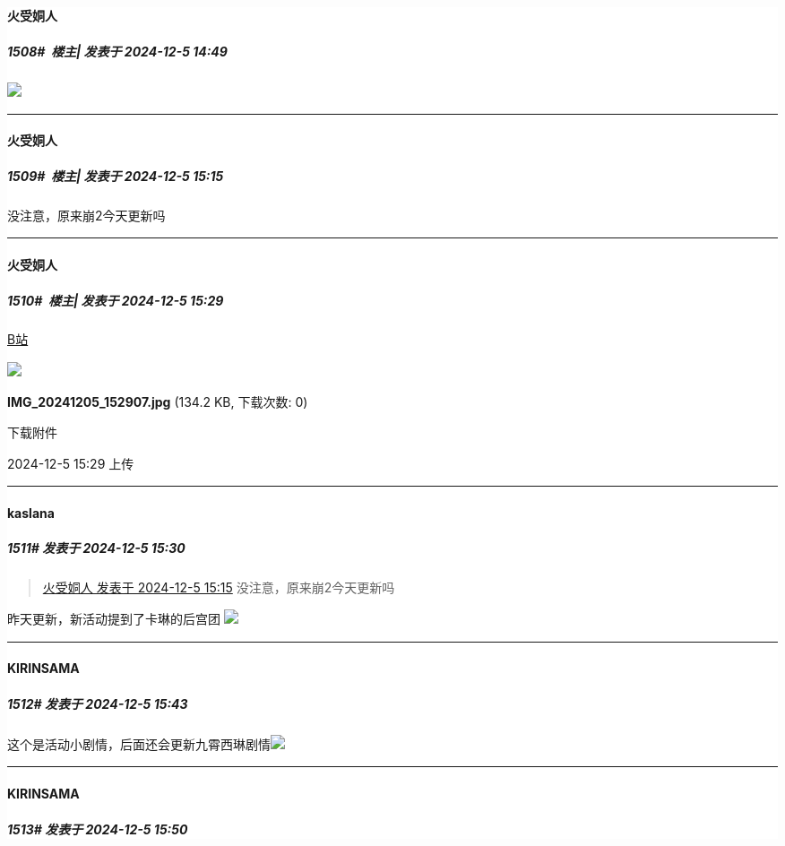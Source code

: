 ####  火受姛人  
##### 1508#         楼主| 发表于 2024-12-5 14:49

<img src="https://p.sda1.dev/20/b4b8cccaa9cc824ea35dd42a70ebed4b/image.jpg" referrerpolicy="no-referrer">


*****

####  火受姛人  
##### 1509#         楼主| 发表于 2024-12-5 15:15

没注意，原来崩2今天更新吗


*****

####  火受姛人  
##### 1510#         楼主| 发表于 2024-12-5 15:29

[B站](https://b23.tv/nhREC0b)

<img src="https://img.saraba1st.com/forum/202412/05/152919v3i3zo999mh9kog9.jpg" referrerpolicy="no-referrer">

<strong>IMG_20241205_152907.jpg</strong> (134.2 KB, 下载次数: 0)

下载附件

2024-12-5 15:29 上传

*****

####  kaslana  
##### 1511#       发表于 2024-12-5 15:30

<blockquote><a href="httphttps://bbs.saraba1st.com/2b/forum.php?mod=redirect&amp;goto=findpost&amp;pid=66850437&amp;ptid=2204458" target="_blank">火受姛人 发表于 2024-12-5 15:15</a>
没注意，原来崩2今天更新吗</blockquote>
昨天更新，新活动提到了卡琳的后宫团
<img src="https://p.sda1.dev/20/8de2e12f28b5c6e1ba73674fd41663ad/image.jpg" referrerpolicy="no-referrer">


*****

####  KIRINSAMA  
##### 1512#       发表于 2024-12-5 15:43

这个是活动小剧情，后面还会更新九霄西琳剧情<img src="https://static.saraba1st.com/image/smiley/face2017/075.png" referrerpolicy="no-referrer">


*****

####  KIRINSAMA  
##### 1513#       发表于 2024-12-5 15:50
